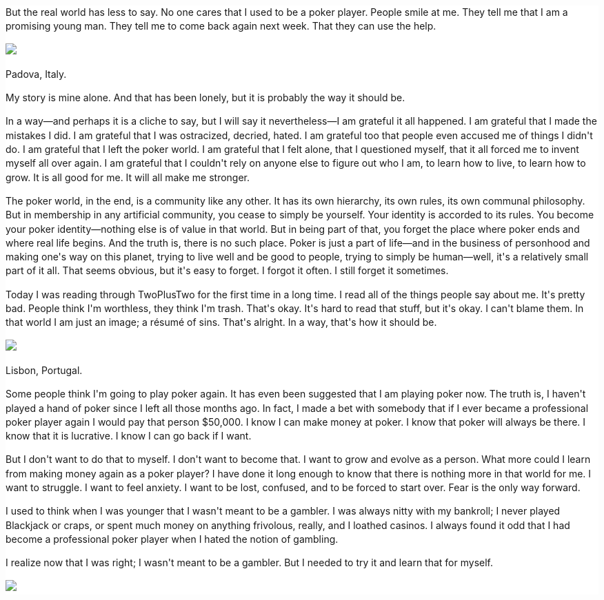 But the real world has less to say. No one cares that I used to be a poker player. People smile at me. They tell me that I am a promising young man. They tell me to come back again next week. That they can use the help.

![](http://4.bp.blogspot.com/-jh1DHqCJXcE/TouRxs3icGI/AAAAAAAABCk/5AfrN7pKcNM/s1600/IMG_3246.JPG)

<div class="caption">Padova, Italy.</div>

My story is mine alone. And that has been lonely, but it is probably the way it should be.

In a way&mdash;and perhaps it is a cliche to say, but I will say it nevertheless&mdash;I am grateful it all happened. I am grateful that I made the mistakes I did. I am grateful that I was ostracized, decried, hated. I am grateful too that people even accused me of things I didn't do. I am grateful that I left the poker world. I am grateful that I felt alone, that I questioned myself, that it all forced me to invent myself all over again. I am grateful that I couldn't rely on anyone else to figure out who I am, to learn how to live, to learn how to grow. It is all good for me. It will all make me stronger.

The poker world, in the end, is a community like any other. It has its own hierarchy, its own rules, its own communal philosophy. But in membership in any artificial community, you cease to simply be yourself. Your identity is accorded to its rules. You become your poker identity&mdash;nothing else is of value in that world. But in being part of that, you forget the place where poker ends and where real life begins. And the truth is, there is no such place. Poker is just a part of life&mdash;and in the business of personhood and making one's way on this planet, trying to live well and be good to people, trying to simply be human&mdash;well, it's a relatively small part of it all. That seems obvious, but it's easy to forget. I forgot it often. I still forget it sometimes.

Today I was reading through TwoPlusTwo for the first time in a long time. I read all of the things people say about me. It's pretty bad. People think I'm worthless, they think I'm trash. That's okay. It's hard to read that stuff, but it's okay. I can't blame them. In that world I am just an image; a résumé of sins. That's alright. In a way, that's how it should be.

![](http://2.bp.blogspot.com/-f1Bk_WzRZOQ/TrqLIES1CwI/AAAAAAAABKU/UrSeEQuLKLY/s1600/IMG_4116.JPG)

<div class="caption">Lisbon, Portugal.</div>

Some people think I'm going to play poker again. It has even been suggested that I am playing poker now. The truth is, I haven't played a hand of poker since I left all those months ago. In fact, I made a bet with somebody that if I ever became a professional poker player again I would pay that person $50,000. I know I can make money at poker. I know that poker will always be there. I know that it is lucrative. I know I can go back if I want.

But I don't want to do that to myself. I don't want to become that. I want to grow and evolve as a person. What more could I learn from making money again as a poker player? I have done it long enough to know that there is nothing more in that world for me. I want to struggle. I want to feel anxiety. I want to be lost, confused, and to be forced to start over. Fear is the only way forward.

I used to think when I was younger that I wasn't meant to be a gambler. I was always nitty with my bankroll; I never played Blackjack or craps, or spent much money on anything frivolous, really, and I loathed casinos. I always found it odd that I had become a professional poker player when I hated the notion of gambling.

I realize now that I was right; I wasn't meant to be a gambler. But I needed to try it and learn that for myself.

![](http://2.bp.blogspot.com/-L0HhNouh1CE/TqxlrOlNrAI/AAAAAAAAA5E/nCY6xqlxsTQ/s1600/IMG_4007.JPG)
